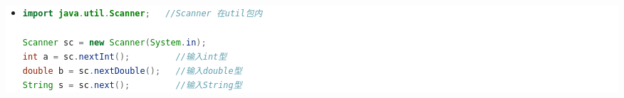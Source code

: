 - ```java
  import java.util.Scanner;   //Scanner 在util包内
  
  Scanner sc = new Scanner(System.in);
  int a = sc.nextInt();         //输入int型
  double b = sc.nextDouble();   //输入double型
  String s = sc.next();         //输入String型
  
  ```

  